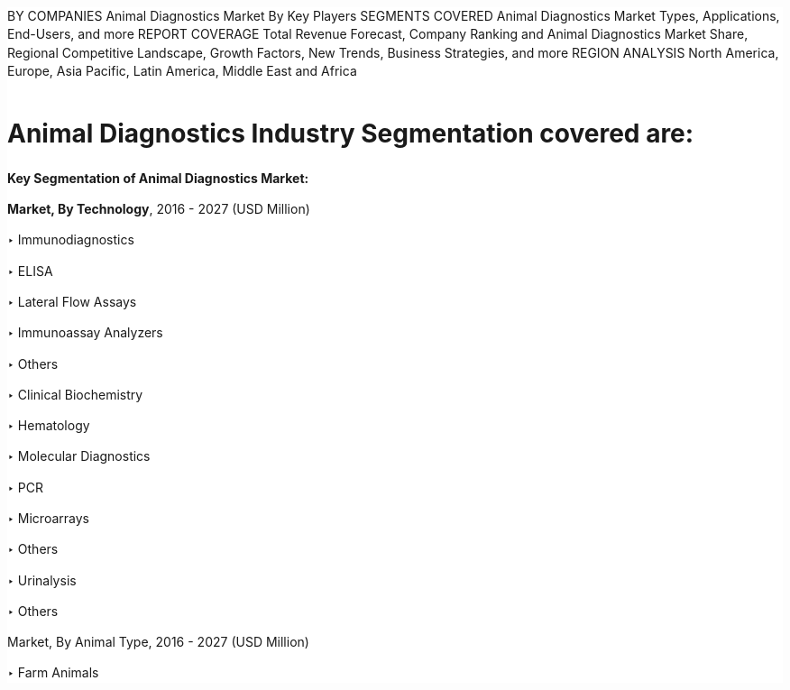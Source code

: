 </tr>
</tr>
<tr>
<td>BY COMPANIES</td>
<td>Animal Diagnostics Market By Key Players</td>
</tr>
<tr>
<td>SEGMENTS COVERED</td>
<td>Animal Diagnostics Market Types, Applications, End-Users, and more</td>
</tr>
<tr>
<td>REPORT COVERAGE</td>
<td>Total Revenue Forecast, Company Ranking and Animal Diagnostics Market Share, Regional Competitive Landscape, Growth Factors, New Trends, Business Strategies, and more</td>
</tr>
<tr>
<td>REGION ANALYSIS</td>
<td>North America, Europe, Asia Pacific, Latin America, Middle East and Africa</td>
</tr>
</table>

# <strong>Animal Diagnostics Industry Segmentation covered are:</strong>

<strong>Key Segmentation of Animal Diagnostics Market:</strong> 

<Strong>Market, By Technology</Strong>, 2016 - 2027 (USD Million)

‣ Immunodiagnostics

‣  ELISA

‣  Lateral Flow Assays

‣  Immunoassay Analyzers

‣  Others

‣ Clinical Biochemistry

‣ Hematology

‣ Molecular Diagnostics

‣  PCR

‣  Microarrays

‣  Others

‣ Urinalysis

‣ Others


Market, By Animal Type, 2016 - 2027 (USD Million)

‣ Farm Animals
